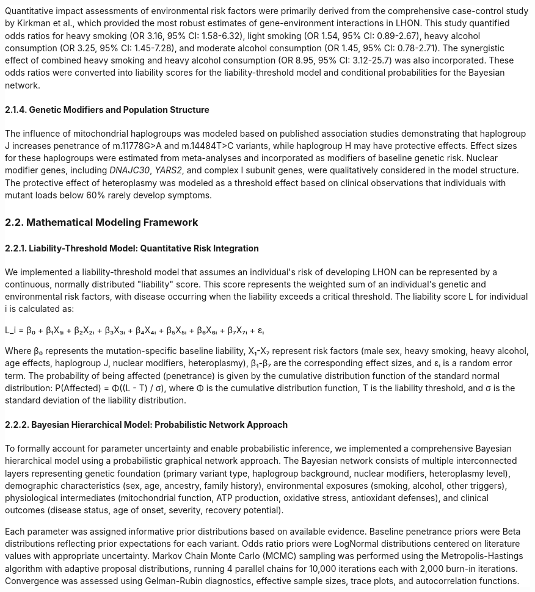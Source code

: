 Quantitative impact assessments of environmental risk factors were primarily derived from the comprehensive case-control study by Kirkman et al., which provided the most robust estimates of gene-environment interactions in LHON. This study quantified odds ratios for heavy smoking (OR 3.16, 95% CI: 1.58-6.32), light smoking (OR 1.54, 95% CI: 0.89-2.67), heavy alcohol consumption (OR 3.25, 95% CI: 1.45-7.28), and moderate alcohol consumption (OR 1.45, 95% CI: 0.78-2.71). The synergistic effect of combined heavy smoking and heavy alcohol consumption (OR 8.95, 95% CI: 3.12-25.7) was also incorporated. These odds ratios were converted into liability scores for the liability-threshold model and conditional probabilities for the Bayesian network.

#### 2.1.4. Genetic Modifiers and Population Structure

The influence of mitochondrial haplogroups was modeled based on published association studies demonstrating that haplogroup J increases penetrance of m.11778G>A and m.14484T>C variants, while haplogroup H may have protective effects. Effect sizes for these haplogroups were estimated from meta-analyses and incorporated as modifiers of baseline genetic risk. Nuclear modifier genes, including *DNAJC30*, *YARS2*, and complex I subunit genes, were qualitatively considered in the model structure. The protective effect of heteroplasmy was modeled as a threshold effect based on clinical observations that individuals with mutant loads below 60% rarely develop symptoms.

### 2.2. Mathematical Modeling Framework

#### 2.2.1. Liability-Threshold Model: Quantitative Risk Integration

We implemented a liability-threshold model that assumes an individual's risk of developing LHON can be represented by a continuous, normally distributed "liability" score. This score represents the weighted sum of an individual's genetic and environmental risk factors, with disease occurring when the liability exceeds a critical threshold. The liability score L for individual i is calculated as:

L_i = β₀ + β₁X₁ᵢ + β₂X₂ᵢ + β₃X₃ᵢ + β₄X₄ᵢ + β₅X₅ᵢ + β₆X₆ᵢ + β₇X₇ᵢ + εᵢ

Where β₀ represents the mutation-specific baseline liability, X₁-X₇ represent risk factors (male sex, heavy smoking, heavy alcohol, age effects, haplogroup J, nuclear modifiers, heteroplasmy), β₁-β₇ are the corresponding effect sizes, and εᵢ is a random error term. The probability of being affected (penetrance) is given by the cumulative distribution function of the standard normal distribution: P(Affected) = Φ((L - T) / σ), where Φ is the cumulative distribution function, T is the liability threshold, and σ is the standard deviation of the liability distribution.

#### 2.2.2. Bayesian Hierarchical Model: Probabilistic Network Approach

To formally account for parameter uncertainty and enable probabilistic inference, we implemented a comprehensive Bayesian hierarchical model using a probabilistic graphical network approach. The Bayesian network consists of multiple interconnected layers representing genetic foundation (primary variant type, haplogroup background, nuclear modifiers, heteroplasmy level), demographic characteristics (sex, age, ancestry, family history), environmental exposures (smoking, alcohol, other triggers), physiological intermediates (mitochondrial function, ATP production, oxidative stress, antioxidant defenses), and clinical outcomes (disease status, age of onset, severity, recovery potential).

Each parameter was assigned informative prior distributions based on available evidence. Baseline penetrance priors were Beta distributions reflecting prior expectations for each variant. Odds ratio priors were LogNormal distributions centered on literature values with appropriate uncertainty. Markov Chain Monte Carlo (MCMC) sampling was performed using the Metropolis-Hastings algorithm with adaptive proposal distributions, running 4 parallel chains for 10,000 iterations each with 2,000 burn-in iterations. Convergence was assessed using Gelman-Rubin diagnostics, effective sample sizes, trace plots, and autocorrelation functions.
